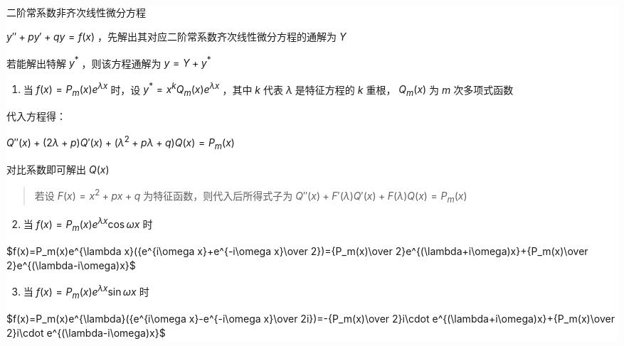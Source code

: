 
二阶常系数非齐次线性微分方程

$y''+py'+qy=f(x)$ ，先解出其对应二阶常系数齐次线性微分方程的通解为 $Y$

若能解出特解 $y^*$ ，则该方程通解为 $y=Y+y^*$

1. 当 $f(x)=P_m(x)e^{\lambda x}$ 时，设 $y^*=x^kQ_m(x)e^{\lambda x}$ ，其中 $k$ 代表 $\lambda$ 是特征方程的 $k$ 重根， $Q_m(x)$ 为 $m$ 次多项式函数

代入方程得：

$Q''(x)+(2\lambda+p)Q'(x)+(\lambda^2+p\lambda+q)Q(x)=P_m(x)$

对比系数即可解出 $Q(x)$

> 若设 $F(x)=x^2+px+q$ 为特征函数，则代入后所得式子为
> $Q''(x)+F'(\lambda)Q'(x)+F(\lambda)Q(x)=P_m(x)$

2. 当 $f(x)=P_m(x)e^{\lambda x}\cos \omega x$ 时

$f(x)=P_m(x)e^{\lambda x}({e^{i\omega x}+e^{-i\omega x}\over 2})={P_m(x)\over 2}e^{(\lambda+i\omega)x}+{P_m(x)\over 2}e^{(\lambda-i\omega)x}$

3. 当 $f(x)=P_m(x)e^{\lambda x}\sin \omega x$ 时

$f(x)=P_m(x)e^{\lambda}({e^{i\omega x}-e^{-i\omega x}\over 2i})=-{P_m(x)\over 2}i\cdot e^{(\lambda+i\omega)x}+{P_m(x)\over 2}i\cdot e^{(\lambda-i\omega)x}$
